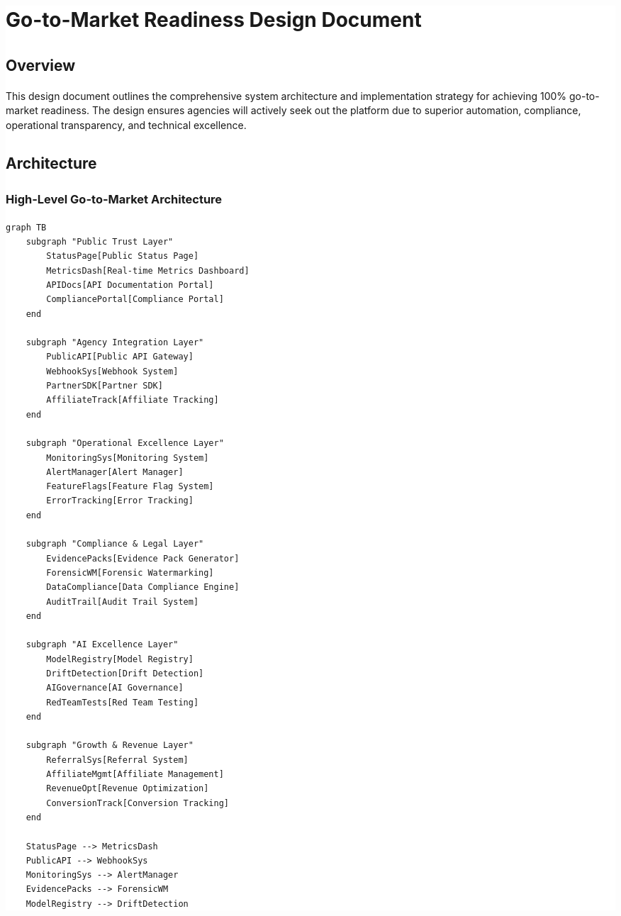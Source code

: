 # Go-to-Market Readiness Design Document

## Overview

This design document outlines the comprehensive system architecture and implementation strategy for achieving 100% go-to-market readiness. The design ensures agencies will actively seek out the platform due to superior automation, compliance, operational transparency, and technical excellence.

## Architecture

### High-Level Go-to-Market Architecture

```mermaid
graph TB
    subgraph "Public Trust Layer"
        StatusPage[Public Status Page]
        MetricsDash[Real-time Metrics Dashboard]
        APIDocs[API Documentation Portal]
        CompliancePortal[Compliance Portal]
    end
    
    subgraph "Agency Integration Layer"
        PublicAPI[Public API Gateway]
        WebhookSys[Webhook System]
        PartnerSDK[Partner SDK]
        AffiliateTrack[Affiliate Tracking]
    end
    
    subgraph "Operational Excellence Layer"
        MonitoringSys[Monitoring System]
        AlertManager[Alert Manager]
        FeatureFlags[Feature Flag System]
        ErrorTracking[Error Tracking]
    end
    
    subgraph "Compliance & Legal Layer"
        EvidencePacks[Evidence Pack Generator]
        ForensicWM[Forensic Watermarking]
        DataCompliance[Data Compliance Engine]
        AuditTrail[Audit Trail System]
    end
    
    subgraph "AI Excellence Layer"
        ModelRegistry[Model Registry]
        DriftDetection[Drift Detection]
        AIGovernance[AI Governance]
        RedTeamTests[Red Team Testing]
    end
    
    subgraph "Growth & Revenue Layer"
        ReferralSys[Referral System]
        AffiliateMgmt[Affiliate Management]
        RevenueOpt[Revenue Optimization]
        ConversionTrack[Conversion Tracking]
    end
    
    StatusPage --> MetricsDash
    PublicAPI --> WebhookSys
    MonitoringSys --> AlertManager
    EvidencePacks --> ForensicWM
    ModelRegistry --> DriftDetection
```